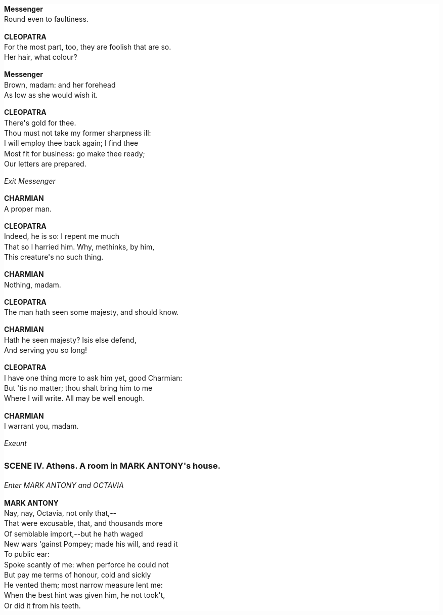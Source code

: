 **Messenger**  
Round even to faultiness.  

**CLEOPATRA**  
For the most part, too, they are foolish that are so.  
Her hair, what colour?  

**Messenger**  
Brown, madam: and her forehead  
As low as she would wish it.  

**CLEOPATRA**  
There's gold for thee.  
Thou must not take my former sharpness ill:  
I will employ thee back again; I find thee  
Most fit for business: go make thee ready;  
Our letters are prepared.  

_Exit Messenger_

**CHARMIAN**  
A proper man.  

**CLEOPATRA**  
Indeed, he is so: I repent me much  
That so I harried him. Why, methinks, by him,  
This creature's no such thing.  

**CHARMIAN**  
Nothing, madam.  

**CLEOPATRA**  
The man hath seen some majesty, and should know.  

**CHARMIAN**  
Hath he seen majesty? Isis else defend,  
And serving you so long!  

**CLEOPATRA**  
I have one thing more to ask him yet, good Charmian:  
But 'tis no matter; thou shalt bring him to me  
Where I will write. All may be well enough.  

**CHARMIAN**  
I warrant you, madam.  

_Exeunt_

### SCENE IV. Athens. A room in MARK ANTONY's house.

_Enter MARK ANTONY and OCTAVIA_

**MARK ANTONY**  
Nay, nay, Octavia, not only that,--  
That were excusable, that, and thousands more  
Of semblable import,--but he hath waged  
New wars 'gainst Pompey; made his will, and read it  
To public ear:  
Spoke scantly of me: when perforce he could not  
But pay me terms of honour, cold and sickly  
He vented them; most narrow measure lent me:  
When the best hint was given him, he not took't,  
Or did it from his teeth.  
